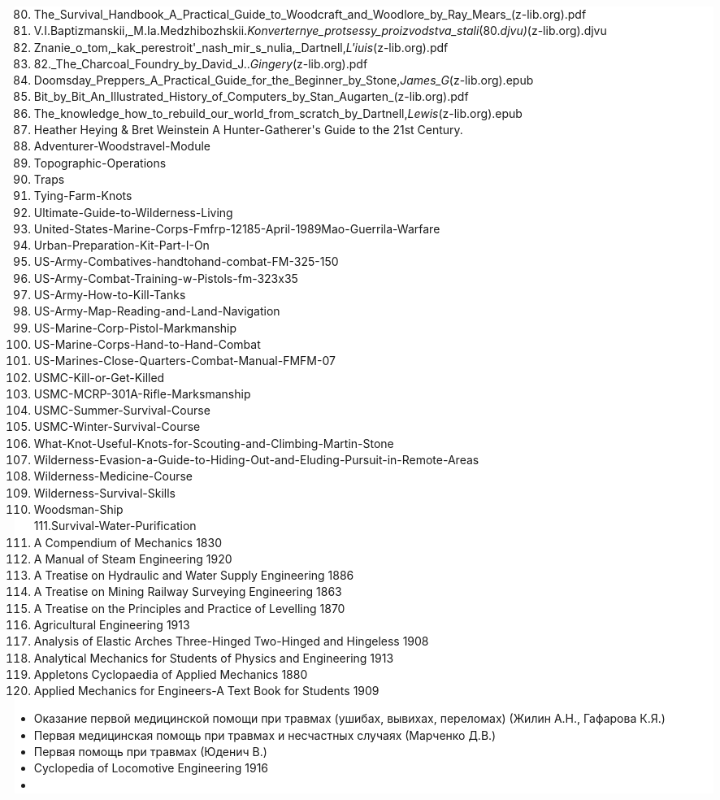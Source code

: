 80. The_Survival_Handbook_A_Practical_Guide_to_Woodcraft_and_Woodlore_by_Ray_Mears_(z-lib.org).pdf
81. V.I.Baptizmanskii,_M.Ia.Medzhibozhskii._Konverternye_protsessy_proizvodstva_stali_(80._djvu)_(z-lib.org).djvu
82. Znanie_o_tom,_kak_perestroit'_nash_mir_s_nulia,_Dartnell,_L'iuis_(z-lib.org).pdf
83. 82._The_Charcoal_Foundry_by_David_J.._Gingery_(z-lib.org).pdf
84. Doomsday_Preppers_A_Practical_Guide_for_the_Beginner_by_Stone,_James_G_(z-lib.org).epub
85. Bit_by_Bit_An_Illustrated_History_of_Computers_by_Stan_Augarten_(z-lib.org).pdf
86. The_knowledge_how_to_rebuild_our_world_from_scratch_by_Dartnell,_Lewis_(z-lib.org).epub
87. Heather Heying & Bret Weinstein A Hunter-Gatherer's Guide to the 21st Century. 
88. Adventurer-Woodstravel-Module
89. Topographic-Operations					
90. Traps					
91. Tying-Farm-Knots					
92. Ultimate-Guide-to-Wilderness-Living					
93. United-States-Marine-Corps-Fmfrp-12185-April-1989Mao-Guerrila-Warfare					
94. Urban-Preparation-Kit-Part-I-On					
95. US-Army-Combatives-handtohand-combat-FM-325-150					
96. US-Army-Combat-Training-w-Pistols-fm-323x35					
97. US-Army-How-to-Kill-Tanks					
98. US-Army-Map-Reading-and-Land-Navigation					
99. US-Marine-Corp-Pistol-Markmanship					
100. US-Marine-Corps-Hand-to-Hand-Combat					
101. US-Marines-Close-Quarters-Combat-Manual-FMFM-07					
102. USMC-Kill-or-Get-Killed					
103. USMC-MCRP-301A-Rifle-Marksmanship					
104. USMC-Summer-Survival-Course					
105. USMC-Winter-Survival-Course					
106. What-Knot-Useful-Knots-for-Scouting-and-Climbing-Martin-Stone					
107. Wilderness-Evasion-a-Guide-to-Hiding-Out-and-Eluding-Pursuit-in-Remote-Areas					
108. Wilderness-Medicine-Course					
109. Wilderness-Survival-Skills					
110. Woodsman-Ship					
111.Survival-Water-Purification		
112. A Compendium of Mechanics 1830
113. A Manual of Steam Engineering 1920
114. A Treatise on Hydraulic and Water Supply Engineering 1886
115. A Treatise on Mining Railway Surveying Engineering 1863
116. A Treatise on the Principles and Practice of Levelling 1870
117. Agricultural Engineering 1913
118. Analysis of Elastic Arches Three-Hinged Two-Hinged and Hingeless 1908
119. Analytical Mechanics for Students of Physics and Engineering 1913
120. Appletons Cyclopaedia of Applied Mechanics 1880
121. Applied Mechanics for Engineers-A Text Book for Students 1909                                                            
* Оказание первой медицинской помощи при травмах (ушибах, вывихах, переломах) (Жилин А.Н., Гафарова К.Я.)                                                                                           
* Первая медицинская помощь при травмах и несчастных случаях (Марченко Д.В.)                
* Первая помощь при травмах (Юденич В.)                                                    
* Cyclopedia of Locomotive Engineering 1916
* 
